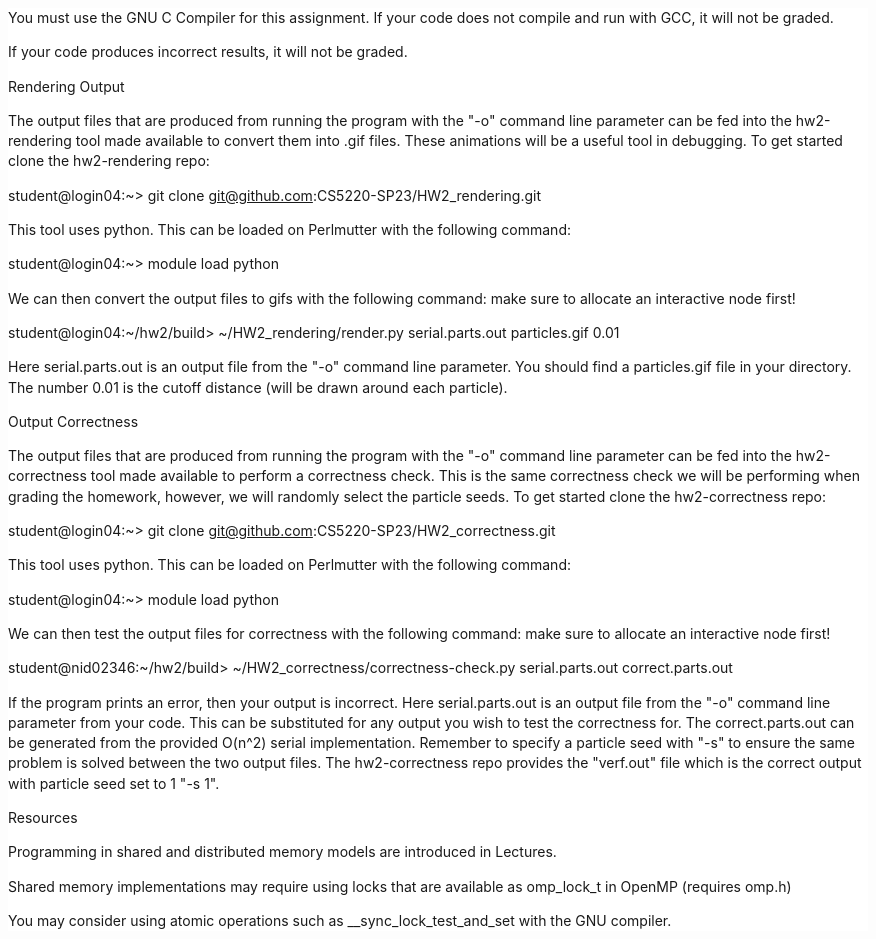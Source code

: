 You must use the GNU C Compiler for this assignment. If your code does not compile and run with GCC, it will not be graded.

If your code produces incorrect results, it will not be graded.

Rendering Output

The output files that are produced from running the program with the "-o" command line parameter can be fed into the hw2-rendering tool made available to convert them into .gif files. These animations will be a useful tool in debugging. To get started clone the hw2-rendering repo:

student@login04:~> git clone git@github.com:CS5220-SP23/HW2_rendering.git

This tool uses python. This can be loaded on Perlmutter with the following command:

student@login04:~> module load python

We can then convert the output files to gifs with the following command: make sure to allocate an interactive node first!

student@login04:~/hw2/build> ~/HW2_rendering/render.py serial.parts.out particles.gif 0.01

Here serial.parts.out is an output file from the "-o" command line parameter. You should find a particles.gif file in your directory. The number 0.01 is the cutoff distance (will be drawn around each particle).

Output Correctness

The output files that are produced from running the program with the "-o" command line parameter can be fed into the hw2-correctness tool made available to perform a correctness check. This is the same correctness check we will be performing when grading the homework, however, we will randomly select the particle seeds. To get started clone the hw2-correctness repo:

student@login04:~> git clone git@github.com:CS5220-SP23/HW2_correctness.git

This tool uses python. This can be loaded on Perlmutter with the following command:

student@login04:~> module load python

We can then test the output files for correctness with the following command: make sure to allocate an interactive node first!

student@nid02346:~/hw2/build> ~/HW2_correctness/correctness-check.py serial.parts.out correct.parts.out

If the program prints an error, then your output is incorrect. Here serial.parts.out is an output file from the "-o" command line parameter from your code. This can be substituted for any output you wish to test the correctness for. The correct.parts.out can be generated from the provided O(n^2) serial implementation. Remember to specify a particle seed with "-s" to ensure the same problem is solved between the two output files. The hw2-correctness repo provides the "verf.out" file which is the correct output with particle seed set to 1 "-s 1".

Resources

Programming in shared and distributed memory models are introduced in Lectures.

Shared memory implementations may require using locks that are available as omp_lock_t in OpenMP (requires omp.h)

You may consider using atomic operations such as __sync_lock_test_and_set with the GNU compiler.
